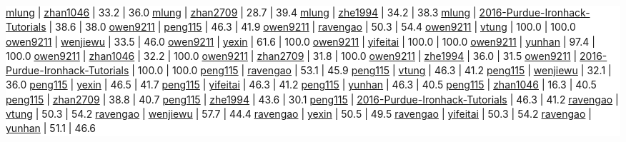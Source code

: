 [mlung](http://goldironhack2016.herokuapp.com/p2-mlung/home.html) | [zhan1046](http://goldironhack2016.herokuapp.com/p2-zhan1046/home.html) | 33.2 | 36.0
[mlung](http://goldironhack2016.herokuapp.com/p2-mlung/home.html) | [zhan2709](http://goldironhack2016.herokuapp.com/p2-zhan2709/home.html) | 28.7 | 39.4
[mlung](http://goldironhack2016.herokuapp.com/p2-mlung/home.html) | [zhe1994](http://goldironhack2016.herokuapp.com/p2-zhe1994/home.html) | 34.2 | 38.3
[mlung](http://goldironhack2016.herokuapp.com/p2-mlung/home.html) | [2016-Purdue-Ironhack-Tutorials](http://rawgit.com/priyankjain/2016-Purdue-Ironhack-Tutorials/master/2016-Purdue-Ironhacks-Tutorial-Project.html) | 38.6 | 38.0
[owen9211](http://goldironhack2016.herokuapp.com/p2-owen9211/home.html) | [peng115](http://goldironhack2016.herokuapp.com/p2-peng115/home.html) | 46.3 | 41.9
[owen9211](http://goldironhack2016.herokuapp.com/p2-owen9211/home.html) | [ravengao](http://goldironhack2016.herokuapp.com/p2-ravengao/freshest_v1.html) | 50.3 | 54.4
[owen9211](http://goldironhack2016.herokuapp.com/p2-owen9211/home.html) | [vtung](http://goldironhack2016.herokuapp.com/p2-vtung/home.html) | 100.0 | 100.0
[owen9211](http://goldironhack2016.herokuapp.com/p2-owen9211/home.html) | [wenjiewu](http://goldironhack2016.herokuapp.com/p2-wenjiewu/home.html) | 33.5 | 46.0
[owen9211](http://goldironhack2016.herokuapp.com/p2-owen9211/home.html) | [yexin](http://goldironhack2016.herokuapp.com/p2-yexin/home.html) | 61.6 | 100.0
[owen9211](http://goldironhack2016.herokuapp.com/p2-owen9211/home.html) | [yifeitai](http://goldironhack2016.herokuapp.com/p2-yifeitai/home.html) | 100.0 | 100.0
[owen9211](http://goldironhack2016.herokuapp.com/p2-owen9211/home.html) | [yunhan](http://goldironhack2016.herokuapp.com/p2-yunhan/home.html) | 97.4 | 100.0
[owen9211](http://goldironhack2016.herokuapp.com/p2-owen9211/home.html) | [zhan1046](http://goldironhack2016.herokuapp.com/p2-zhan1046/home.html) | 32.2 | 100.0
[owen9211](http://goldironhack2016.herokuapp.com/p2-owen9211/home.html) | [zhan2709](http://goldironhack2016.herokuapp.com/p2-zhan2709/home.html) | 31.8 | 100.0
[owen9211](http://goldironhack2016.herokuapp.com/p2-owen9211/home.html) | [zhe1994](http://goldironhack2016.herokuapp.com/p2-zhe1994/home.html) | 36.0 | 31.5
[owen9211](http://goldironhack2016.herokuapp.com/p2-owen9211/home.html) | [2016-Purdue-Ironhack-Tutorials](http://rawgit.com/priyankjain/2016-Purdue-Ironhack-Tutorials/master/2016-Purdue-Ironhacks-Tutorial-Project.html) | 100.0 | 100.0
[peng115](http://goldironhack2016.herokuapp.com/p2-peng115/home.html) | [ravengao](http://goldironhack2016.herokuapp.com/p2-ravengao/freshest_v1.html) | 53.1 | 45.9
[peng115](http://goldironhack2016.herokuapp.com/p2-peng115/home.html) | [vtung](http://goldironhack2016.herokuapp.com/p2-vtung/home.html) | 46.3 | 41.2
[peng115](http://goldironhack2016.herokuapp.com/p2-peng115/home.html) | [wenjiewu](http://goldironhack2016.herokuapp.com/p2-wenjiewu/home.html) | 32.1 | 36.0
[peng115](http://goldironhack2016.herokuapp.com/p2-peng115/home.html) | [yexin](http://goldironhack2016.herokuapp.com/p2-yexin/home.html) | 46.5 | 41.7
[peng115](http://goldironhack2016.herokuapp.com/p2-peng115/home.html) | [yifeitai](http://goldironhack2016.herokuapp.com/p2-yifeitai/home.html) | 46.3 | 41.2
[peng115](http://goldironhack2016.herokuapp.com/p2-peng115/home.html) | [yunhan](http://goldironhack2016.herokuapp.com/p2-yunhan/home.html) | 46.3 | 40.5
[peng115](http://goldironhack2016.herokuapp.com/p2-peng115/home.html) | [zhan1046](http://goldironhack2016.herokuapp.com/p2-zhan1046/home.html) | 16.3 | 40.5
[peng115](http://goldironhack2016.herokuapp.com/p2-peng115/home.html) | [zhan2709](http://goldironhack2016.herokuapp.com/p2-zhan2709/home.html) | 38.8 | 40.7
[peng115](http://goldironhack2016.herokuapp.com/p2-peng115/home.html) | [zhe1994](http://goldironhack2016.herokuapp.com/p2-zhe1994/home.html) | 43.6 | 30.1
[peng115](http://goldironhack2016.herokuapp.com/p2-peng115/home.html) | [2016-Purdue-Ironhack-Tutorials](http://rawgit.com/priyankjain/2016-Purdue-Ironhack-Tutorials/master/2016-Purdue-Ironhacks-Tutorial-Project.html) | 46.3 | 41.2
[ravengao](http://goldironhack2016.herokuapp.com/p2-ravengao/freshest_v1.html) | [vtung](http://goldironhack2016.herokuapp.com/p2-vtung/home.html) | 50.3 | 54.2
[ravengao](http://goldironhack2016.herokuapp.com/p2-ravengao/freshest_v1.html) | [wenjiewu](http://goldironhack2016.herokuapp.com/p2-wenjiewu/home.html) | 57.7 | 44.4
[ravengao](http://goldironhack2016.herokuapp.com/p2-ravengao/freshest_v1.html) | [yexin](http://goldironhack2016.herokuapp.com/p2-yexin/home.html) | 50.5 | 49.5
[ravengao](http://goldironhack2016.herokuapp.com/p2-ravengao/freshest_v1.html) | [yifeitai](http://goldironhack2016.herokuapp.com/p2-yifeitai/home.html) | 50.3 | 54.2
[ravengao](http://goldironhack2016.herokuapp.com/p2-ravengao/freshest_v1.html) | [yunhan](http://goldironhack2016.herokuapp.com/p2-yunhan/home.html) | 51.1 | 46.6